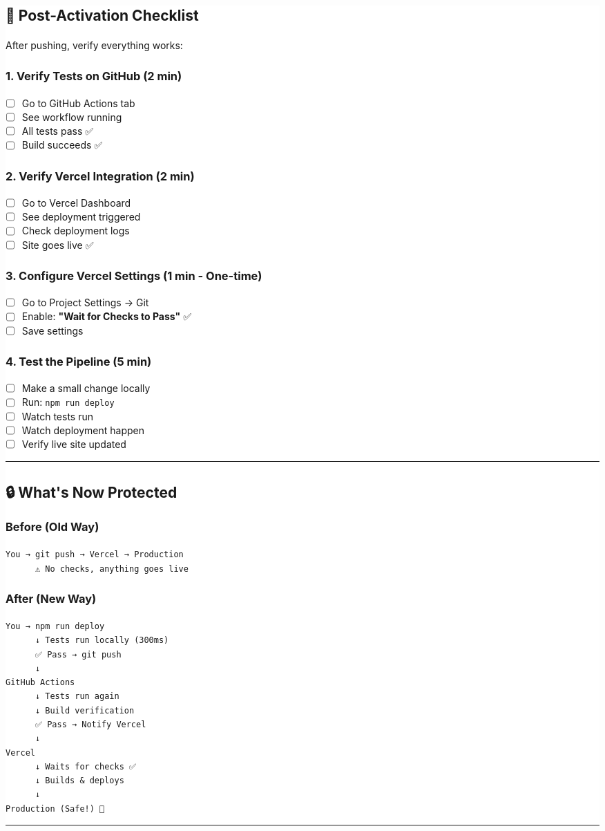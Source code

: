 
## 🎯 Post-Activation Checklist

After pushing, verify everything works:

### **1. Verify Tests on GitHub** (2 min)
- [ ] Go to GitHub Actions tab
- [ ] See workflow running
- [ ] All tests pass ✅
- [ ] Build succeeds ✅

### **2. Verify Vercel Integration** (2 min)
- [ ] Go to Vercel Dashboard
- [ ] See deployment triggered
- [ ] Check deployment logs
- [ ] Site goes live ✅

### **3. Configure Vercel Settings** (1 min - One-time)
- [ ] Go to Project Settings → Git
- [ ] Enable: **"Wait for Checks to Pass"** ✅
- [ ] Save settings

### **4. Test the Pipeline** (5 min)
- [ ] Make a small change locally
- [ ] Run: `npm run deploy`
- [ ] Watch tests run
- [ ] Watch deployment happen
- [ ] Verify live site updated

---

## 🔒 What's Now Protected

### **Before (Old Way)**
```
You → git push → Vercel → Production
      ⚠️ No checks, anything goes live
```

### **After (New Way)**
```
You → npm run deploy
      ↓ Tests run locally (300ms)
      ✅ Pass → git push
      ↓
GitHub Actions
      ↓ Tests run again
      ↓ Build verification
      ✅ Pass → Notify Vercel
      ↓
Vercel
      ↓ Waits for checks ✅
      ↓ Builds & deploys
      ↓
Production (Safe!) 🎯
```

---